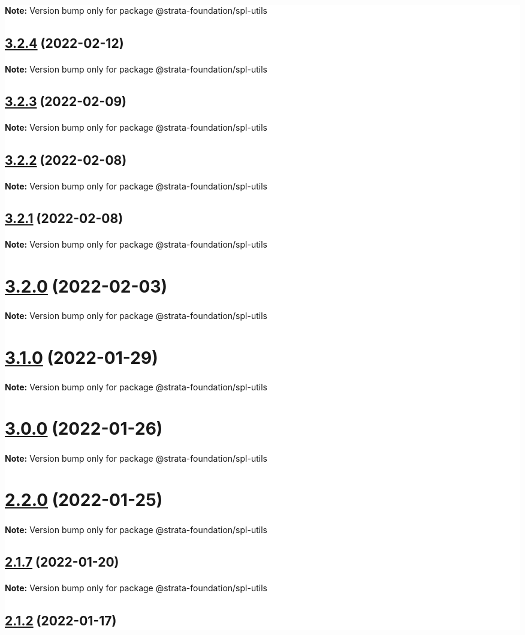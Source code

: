 **Note:** Version bump only for package @strata-foundation/spl-utils

## [3.2.4](https://github.com/helium/helium-program-library/compare/v3.2.4-alpha.5...v3.2.4) (2022-02-12)

**Note:** Version bump only for package @strata-foundation/spl-utils

## [3.2.3](https://github.com/helium/helium-program-library/compare/v3.2.2...v3.2.3) (2022-02-09)

**Note:** Version bump only for package @strata-foundation/spl-utils

## [3.2.2](https://github.com/helium/helium-program-library/compare/v3.2.1...v3.2.2) (2022-02-08)

**Note:** Version bump only for package @strata-foundation/spl-utils

## [3.2.1](https://github.com/helium/helium-program-library/compare/v3.2.0...v3.2.1) (2022-02-08)

**Note:** Version bump only for package @strata-foundation/spl-utils

# [3.2.0](https://github.com/helium/helium-program-library/compare/v3.1.0...v3.2.0) (2022-02-03)

**Note:** Version bump only for package @strata-foundation/spl-utils

# [3.1.0](https://github.com/helium/helium-program-library/compare/v3.0.0...v3.1.0) (2022-01-29)

**Note:** Version bump only for package @strata-foundation/spl-utils

# [3.0.0](https://github.com/helium/helium-program-library/compare/v2.2.0...v3.0.0) (2022-01-26)

**Note:** Version bump only for package @strata-foundation/spl-utils

# [2.2.0](https://github.com/helium/helium-program-library/compare/v2.1.11...v2.2.0) (2022-01-25)

**Note:** Version bump only for package @strata-foundation/spl-utils

## [2.1.7](https://github.com/helium/helium-program-library/compare/v2.1.6...v2.1.7) (2022-01-20)

**Note:** Version bump only for package @strata-foundation/spl-utils

## [2.1.2](https://github.com/helium/helium-program-library/compare/v2.1.1...v2.1.2) (2022-01-17)
